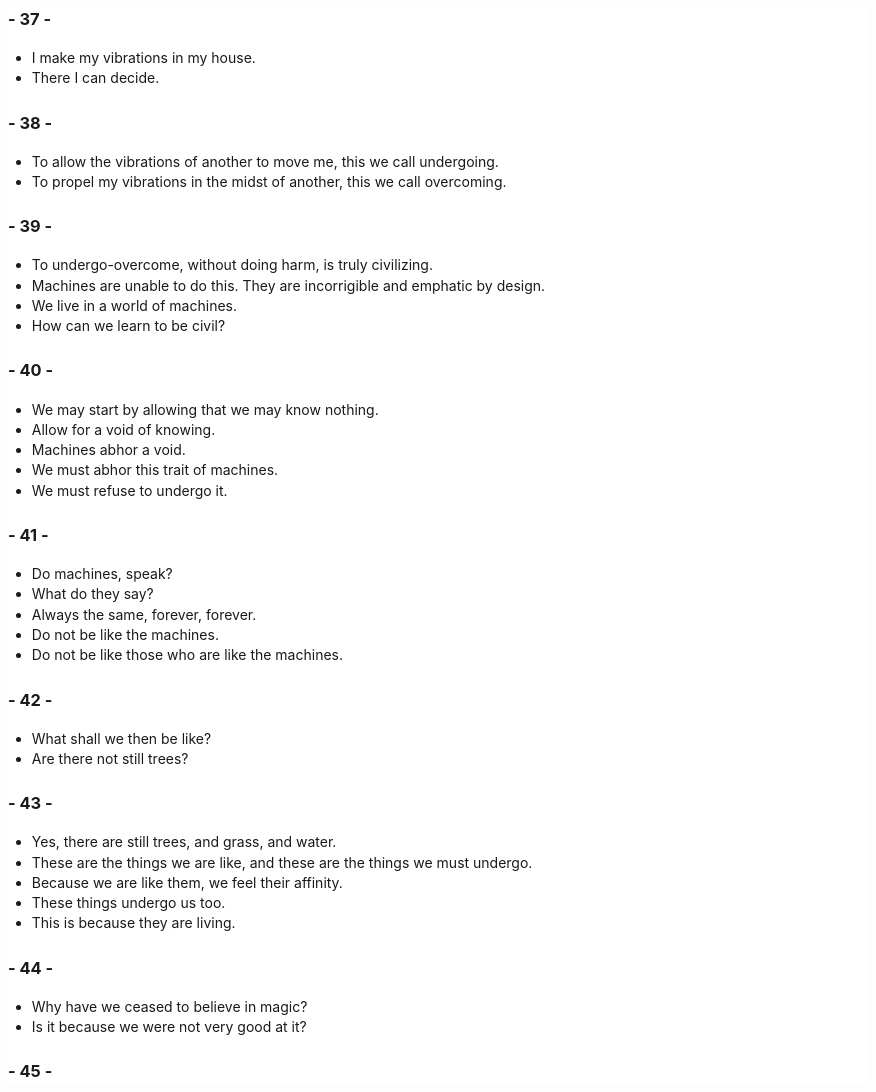 ### - 37 -

- I make my vibrations in my house.
- There I can decide.

### - 38 -

- To allow the vibrations of another to move me, this we call undergoing.
- To propel my vibrations in the midst of another, this we call overcoming.

### - 39 -

- To undergo-overcome, without doing harm, is truly civilizing.
- Machines are unable to do this. They are incorrigible and emphatic by design.
- We live in a world of machines.
- How can we learn to be civil?

### - 40 -

- We may start by allowing that we may know nothing.
- Allow for a void of knowing.
- Machines abhor a void.
- We must abhor this trait of machines.
- We must refuse to undergo it.

### - 41 -

- Do machines, speak?
- What do they say?
- Always the same, forever, forever.
- Do not be like the machines.
- Do not be like those who are like the machines.

### - 42 -

- What shall we then be like?
- Are there not still trees?

### - 43 -

- Yes, there are still trees, and grass, and water.
- These are the things we are like, and these are the things we must undergo.
- Because we are like them, we feel their affinity.
- These things undergo us too.
- This is because they are living.

### - 44 -

- Why have we ceased to believe in magic?
- Is it because we were not very good at it?

### - 45 -
